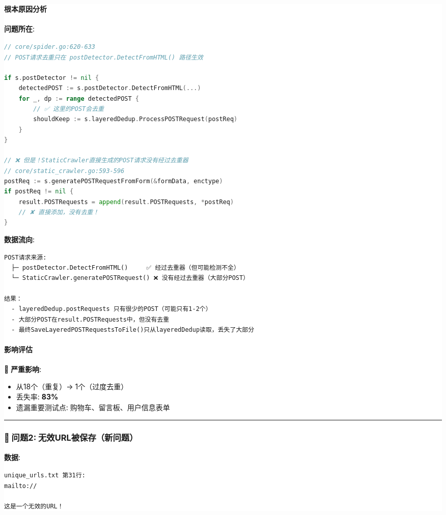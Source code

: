 #### 根本原因分析

**问题所在**:
```go
// core/spider.go:620-633
// POST请求去重只在 postDetector.DetectFromHTML() 路径生效

if s.postDetector != nil {
    detectedPOST := s.postDetector.DetectFromHTML(...)
    for _, dp := range detectedPOST {
        // ✅ 这里的POST会去重
        shouldKeep := s.layeredDedup.ProcessPOSTRequest(postReq)
    }
}

// ❌ 但是！StaticCrawler直接生成的POST请求没有经过去重器
// core/static_crawler.go:593-596
postReq := s.generatePOSTRequestFromForm(&formData, enctype)
if postReq != nil {
    result.POSTRequests = append(result.POSTRequests, *postReq)
    // ✘ 直接添加，没有去重！
}
```

**数据流向**:
```
POST请求来源:
  ├─ postDetector.DetectFromHTML()     ✅ 经过去重器（但可能检测不全）
  └─ StaticCrawler.generatePOSTRequest() ❌ 没有经过去重器（大部分POST）

结果：
  - layeredDedup.postRequests 只有很少的POST（可能只有1-2个）
  - 大部分POST在result.POSTRequests中，但没有去重
  - 最终SaveLayeredPOSTRequestsToFile()只从layeredDedup读取，丢失了大部分
```

#### 影响评估

🔴 **严重影响**:
- 从18个（重复）→ 1个（过度去重）
- 丢失率: **83%**
- 遗漏重要测试点: 购物车、留言板、用户信息表单

---

### 🔴 问题2: 无效URL被保存（新问题）

**数据**:
```
unique_urls.txt 第31行:
mailto://

这是一个无效的URL！
```

